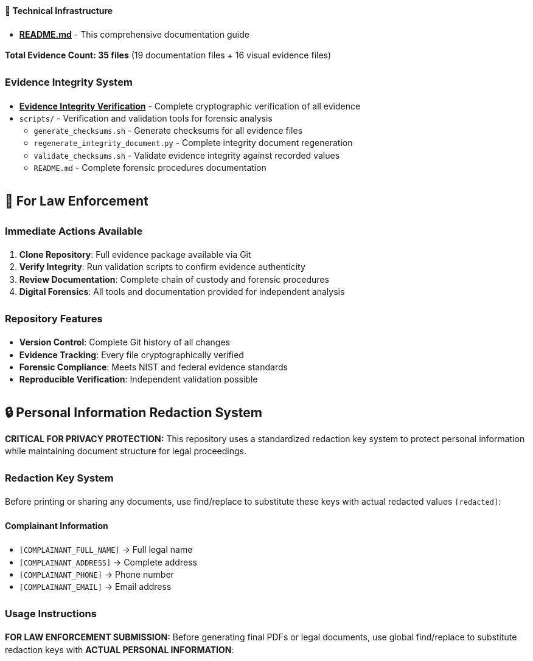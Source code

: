 #### 🔧 Technical Infrastructure
- **[README.md](./README.md)** - This comprehensive documentation guide

**Total Evidence Count: 35 files** (19 documentation files + 16 visual evidence files)

### Evidence Integrity System
- **[Evidence Integrity Verification](./evidence_integrity_verification.md)** - Complete cryptographic verification of all evidence
- `scripts/` - Verification and validation tools for forensic analysis
  - `generate_checksums.sh` - Generate checksums for all evidence files
  - `regenerate_integrity_document.py` - Complete integrity document regeneration  
  - `validate_checksums.sh` - Validate evidence integrity against recorded values
  - `README.md` - Complete forensic procedures documentation


## 🚨 For Law Enforcement

### Immediate Actions Available
1. **Clone Repository**: Full evidence package available via Git
2. **Verify Integrity**: Run validation scripts to confirm evidence authenticity  
3. **Review Documentation**: Complete chain of custody and forensic procedures
4. **Digital Forensics**: All tools and documentation provided for independent analysis

### Repository Features
- **Version Control**: Complete Git history of all changes
- **Evidence Tracking**: Every file cryptographically verified
- **Forensic Compliance**: Meets NIST and federal evidence standards
- **Reproducible Verification**: Independent validation possible

## 🔒 Personal Information Redaction System

**CRITICAL FOR PRIVACY PROTECTION:** This repository uses a standardized redaction key system to protect personal information while maintaining document structure for legal proceedings.

### Redaction Key System

Before printing or sharing any documents, use find/replace to substitute these keys with actual redacted values `[redacted]`:

#### Complainant Information
- `[COMPLAINANT_FULL_NAME]` → Full legal name
- `[COMPLAINANT_ADDRESS]` → Complete address
- `[COMPLAINANT_PHONE]` → Phone number
- `[COMPLAINANT_EMAIL]` → Email address

### Usage Instructions

**FOR LAW ENFORCEMENT SUBMISSION:**
Before generating final PDFs or legal documents, use global find/replace to substitute redaction keys with **ACTUAL PERSONAL INFORMATION**:
